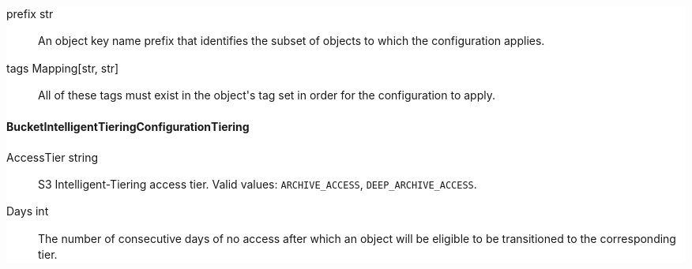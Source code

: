 <div>
<pulumi-choosable type="language" values="python">
<dl class="resources-properties"><dt class="property-optional"
            title="Optional">
        <span id="prefix_python">
<a data-swiftype-name="resource-property" data-swiftype-type="text" href="#prefix_python" style="color: inherit; text-decoration: inherit;">prefix</a>
</span>
        <span class="property-indicator"></span>
        <span class="property-type">str</span>
    </dt>
    <dd><p>An object key name prefix that identifies the subset of objects to which the configuration applies.</p>
</dd><dt class="property-optional"
            title="Optional">
        <span id="tags_python">
<a data-swiftype-name="resource-property" data-swiftype-type="text" href="#tags_python" style="color: inherit; text-decoration: inherit;">tags</a>
</span>
        <span class="property-indicator"></span>
        <span class="property-type">Mapping[str, str]</span>
    </dt>
    <dd><p>All of these tags must exist in the object's tag set in order for the configuration to apply.</p>
</dd></dl>
</pulumi-choosable>
</div>

<h4 id="bucketintelligenttieringconfigurationtiering">Bucket<wbr>Intelligent<wbr>Tiering<wbr>Configuration<wbr>Tiering</h4>

<div>
<pulumi-choosable type="language" values="csharp">
<dl class="resources-properties"><dt class="property-required"
            title="Required">
        <span id="accesstier_csharp">
<a data-swiftype-name="resource-property" data-swiftype-type="text" href="#accesstier_csharp" style="color: inherit; text-decoration: inherit;">Access<wbr>Tier</a>
</span>
        <span class="property-indicator"></span>
        <span class="property-type">string</span>
    </dt>
    <dd><p>S3 Intelligent-Tiering access tier. Valid values: <code>ARCHIVE_ACCESS</code>, <code>DEEP_ARCHIVE_ACCESS</code>.</p>
</dd><dt class="property-required"
            title="Required">
        <span id="days_csharp">
<a data-swiftype-name="resource-property" data-swiftype-type="text" href="#days_csharp" style="color: inherit; text-decoration: inherit;">Days</a>
</span>
        <span class="property-indicator"></span>
        <span class="property-type">int</span>
    </dt>
    <dd><p>The number of consecutive days of no access after which an object will be eligible to be transitioned to the corresponding tier.</p>
</dd></dl>
</pulumi-choosable>
</div>
